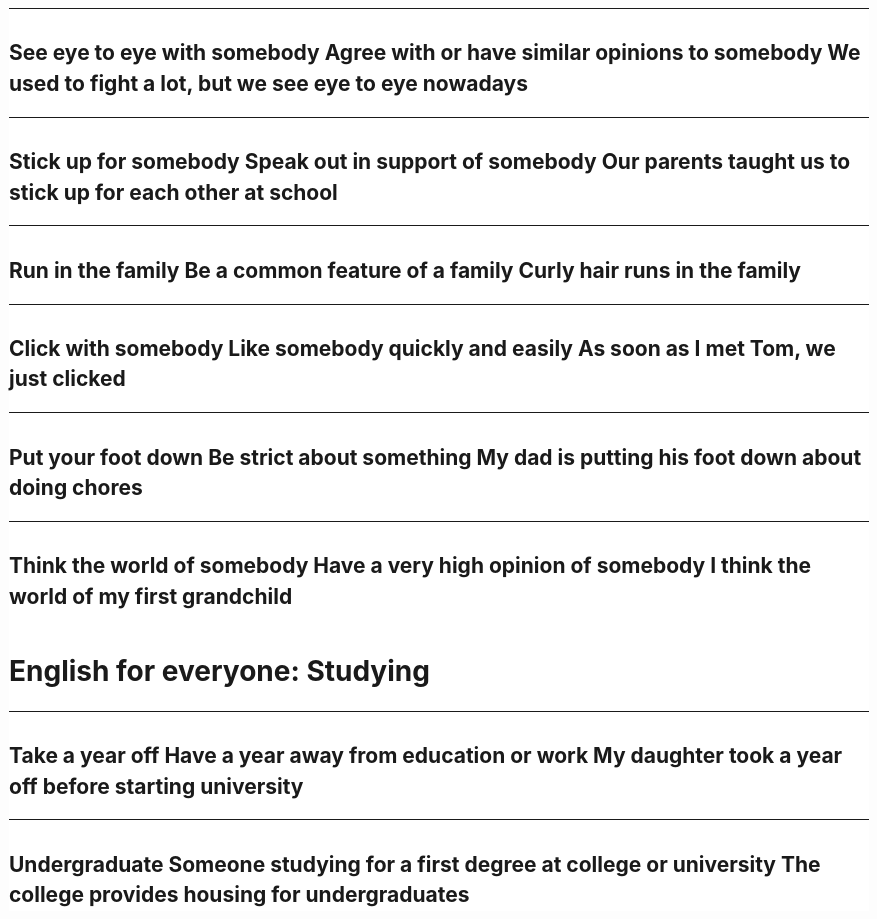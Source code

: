 ***
See eye to eye with somebody
Agree with or have similar opinions to somebody
We used to fight a lot, but we see eye to eye nowadays
---

***
Stick up for somebody
Speak out in support of somebody
Our parents taught us to stick up for each other at school
---

***
Run in the family
Be a common feature of a family
Curly hair runs in the family
---

***
Click with somebody
Like somebody quickly and easily
As soon as I met Tom, we just clicked
---

***
Put your foot down
Be strict about something
My dad is putting his foot down about doing chores
---

***
Think the world of somebody
Have a very high opinion of somebody
I think the world of my first grandchild
---

# English for everyone: Studying


***
Take a year off
Have a year away from education or work
My daughter took a year off before starting university
---

***
Undergraduate
Someone studying for a first degree at college or university
The college provides housing for undergraduates
---
